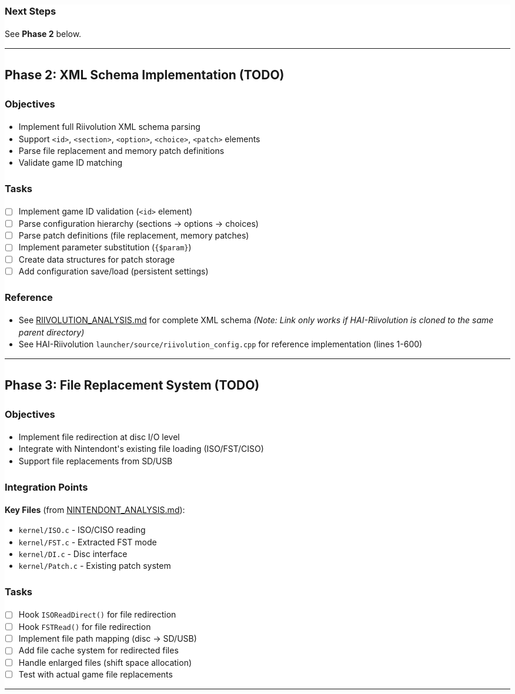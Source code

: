 ### Next Steps

See **Phase 2** below.

---

## Phase 2: XML Schema Implementation (TODO)

### Objectives
- Implement full Riivolution XML schema parsing
- Support `<id>`, `<section>`, `<option>`, `<choice>`, `<patch>` elements
- Parse file replacement and memory patch definitions
- Validate game ID matching

### Tasks
- [ ] Implement game ID validation (`<id>` element)
- [ ] Parse configuration hierarchy (sections → options → choices)
- [ ] Parse patch definitions (file replacement, memory patches)
- [ ] Implement parameter substitution (`{$param}`)
- [ ] Create data structures for patch storage
- [ ] Add configuration save/load (persistent settings)

### Reference
- See [RIIVOLUTION_ANALYSIS.md](../HAI-Riivolution/RIIVOLUTION_ANALYSIS.md) for complete XML schema
  *(Note: Link only works if HAI-Riivolution is cloned to the same parent directory)*
- See HAI-Riivolution `launcher/source/riivolution_config.cpp` for reference implementation (lines 1-600)

---

## Phase 3: File Replacement System (TODO)

### Objectives
- Implement file redirection at disc I/O level
- Integrate with Nintendont's existing file loading (ISO/FST/CISO)
- Support file replacements from SD/USB

### Integration Points

**Key Files** (from [NINTENDONT_ANALYSIS.md](NINTENDONT_ANALYSIS.md)):
- `kernel/ISO.c` - ISO/CISO reading
- `kernel/FST.c` - Extracted FST mode
- `kernel/DI.c` - Disc interface
- `kernel/Patch.c` - Existing patch system

### Tasks
- [ ] Hook `ISOReadDirect()` for file redirection
- [ ] Hook `FSTRead()` for file redirection
- [ ] Implement file path mapping (disc → SD/USB)
- [ ] Add file cache system for redirected files
- [ ] Handle enlarged files (shift space allocation)
- [ ] Test with actual game file replacements

---